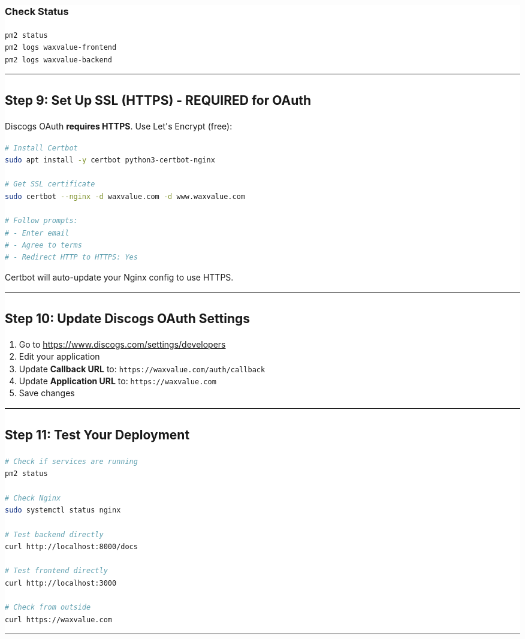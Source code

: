 ### Check Status
```bash
pm2 status
pm2 logs waxvalue-frontend
pm2 logs waxvalue-backend
```

---

## Step 9: Set Up SSL (HTTPS) - REQUIRED for OAuth

Discogs OAuth **requires HTTPS**. Use Let's Encrypt (free):

```bash
# Install Certbot
sudo apt install -y certbot python3-certbot-nginx

# Get SSL certificate
sudo certbot --nginx -d waxvalue.com -d www.waxvalue.com

# Follow prompts:
# - Enter email
# - Agree to terms
# - Redirect HTTP to HTTPS: Yes
```

Certbot will auto-update your Nginx config to use HTTPS.

---

## Step 10: Update Discogs OAuth Settings

1. Go to https://www.discogs.com/settings/developers
2. Edit your application
3. Update **Callback URL** to: `https://waxvalue.com/auth/callback`
4. Update **Application URL** to: `https://waxvalue.com`
5. Save changes

---

## Step 11: Test Your Deployment

```bash
# Check if services are running
pm2 status

# Check Nginx
sudo systemctl status nginx

# Test backend directly
curl http://localhost:8000/docs

# Test frontend directly  
curl http://localhost:3000

# Check from outside
curl https://waxvalue.com
```

---